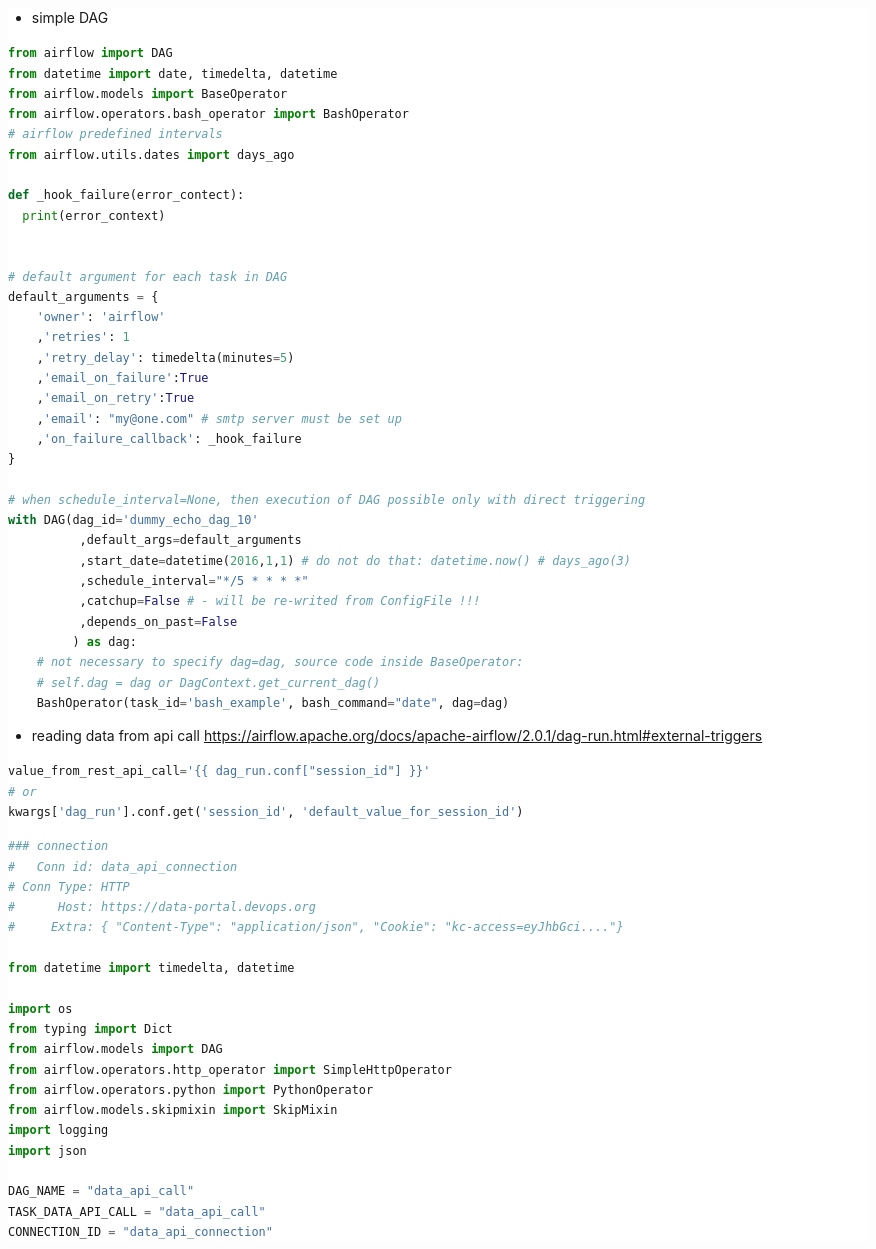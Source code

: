 
* simple DAG
```python
from airflow import DAG
from datetime import date, timedelta, datetime
from airflow.models import BaseOperator
from airflow.operators.bash_operator import BashOperator
# airflow predefined intervals
from airflow.utils.dates import days_ago

def _hook_failure(error_contect):
  print(error_context)
  
  
# default argument for each task in DAG
default_arguments = {
    'owner': 'airflow'
    ,'retries': 1
    ,'retry_delay': timedelta(minutes=5)
    ,'email_on_failure':True
    ,'email_on_retry':True
    ,'email': "my@one.com" # smtp server must be set up
    ,'on_failure_callback': _hook_failure
}

# when schedule_interval=None, then execution of DAG possible only with direct triggering 
with DAG(dag_id='dummy_echo_dag_10'
          ,default_args=default_arguments
          ,start_date=datetime(2016,1,1) # do not do that: datetime.now() # days_ago(3)
          ,schedule_interval="*/5 * * * *"
    	  ,catchup=False # - will be re-writed from ConfigFile !!!
          ,depends_on_past=False
         ) as dag:
    # not necessary to specify dag=dag, source code inside BaseOperator:
    # self.dag = dag or DagContext.get_current_dag()
    BashOperator(task_id='bash_example', bash_command="date", dag=dag)    
```
* reading data from api call
https://airflow.apache.org/docs/apache-airflow/2.0.1/dag-run.html#external-triggers
```python
value_from_rest_api_call='{{ dag_run.conf["session_id"] }}'
# or
kwargs['dag_run'].conf.get('session_id', 'default_value_for_session_id')
```
```python
### connection 
#   Conn id: data_api_connection
# Conn Type: HTTP
#      Host: https://data-portal.devops.org
#     Extra: { "Content-Type": "application/json", "Cookie": "kc-access=eyJhbGci...."}

from datetime import timedelta, datetime

import os
from typing import Dict
from airflow.models import DAG
from airflow.operators.http_operator import SimpleHttpOperator
from airflow.operators.python import PythonOperator
from airflow.models.skipmixin import SkipMixin
import logging
import json

DAG_NAME = "data_api_call"
TASK_DATA_API_CALL = "data_api_call"
CONNECTION_ID = "data_api_connection"
```